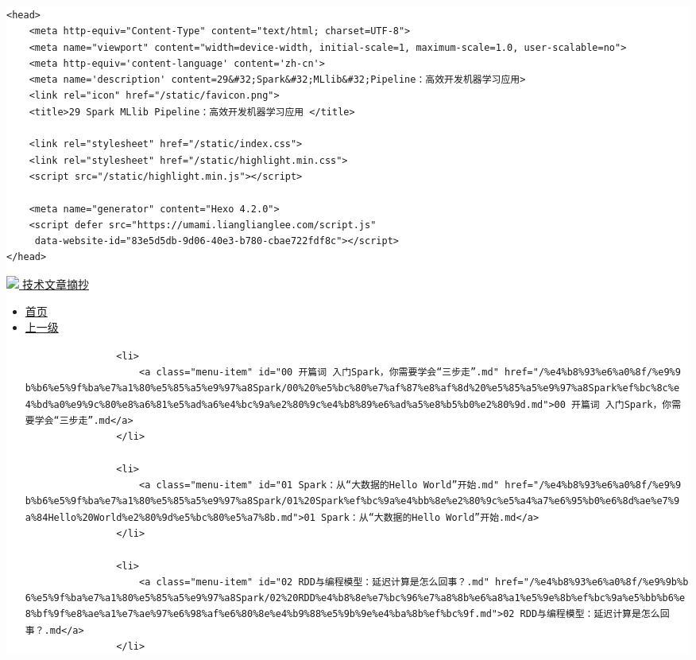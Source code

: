 <!DOCTYPE html>
<html xmlns="http://www.w3.org/1999/xhtml">

<head>

    <head>
        <meta http-equiv="Content-Type" content="text/html; charset=UTF-8">
        <meta name="viewport" content="width=device-width, initial-scale=1, maximum-scale=1.0, user-scalable=no">
        <meta http-equiv='content-language' content='zh-cn'>
        <meta name='description' content=29&#32;Spark&#32;MLlib&#32;Pipeline：高效开发机器学习应用>
        <link rel="icon" href="/static/favicon.png">
        <title>29 Spark MLlib Pipeline：高效开发机器学习应用 </title>
        
        <link rel="stylesheet" href="/static/index.css">
        <link rel="stylesheet" href="/static/highlight.min.css">
        <script src="/static/highlight.min.js"></script>
        
        <meta name="generator" content="Hexo 4.2.0">
        <script defer src="https://umami.lianglianglee.com/script.js"
         data-website-id="83e5d5db-9d06-40e3-b780-cbae722fdf8c"></script>
    </head>

<body>
    <div class="book-container">
        <div class="book-sidebar">
            <div class="book-brand">
                <a href="/">
                    <img src="/static/favicon.png">
                    <span>技术文章摘抄</span>
                </a>
            </div>
            <div class="book-menu uncollapsible">
                <ul class="uncollapsible">
                    <li><a href="/" class="current-tab">首页</a></li>
                    <li><a href="../">上一级</a></li>
                </ul>
                <ul class="uncollapsible">
                    
                    <li>
                        <a class="menu-item" id="00 开篇词 入门Spark，你需要学会“三步走”.md" href="/%e4%b8%93%e6%a0%8f/%e9%9b%b6%e5%9f%ba%e7%a1%80%e5%85%a5%e9%97%a8Spark/00%20%e5%bc%80%e7%af%87%e8%af%8d%20%e5%85%a5%e9%97%a8Spark%ef%bc%8c%e4%bd%a0%e9%9c%80%e8%a6%81%e5%ad%a6%e4%bc%9a%e2%80%9c%e4%b8%89%e6%ad%a5%e8%b5%b0%e2%80%9d.md">00 开篇词 入门Spark，你需要学会“三步走”.md</a>
                    </li>
                    
                    <li>
                        <a class="menu-item" id="01 Spark：从“大数据的Hello World”开始.md" href="/%e4%b8%93%e6%a0%8f/%e9%9b%b6%e5%9f%ba%e7%a1%80%e5%85%a5%e9%97%a8Spark/01%20Spark%ef%bc%9a%e4%bb%8e%e2%80%9c%e5%a4%a7%e6%95%b0%e6%8d%ae%e7%9a%84Hello%20World%e2%80%9d%e5%bc%80%e5%a7%8b.md">01 Spark：从“大数据的Hello World”开始.md</a>
                    </li>
                    
                    <li>
                        <a class="menu-item" id="02 RDD与编程模型：延迟计算是怎么回事？.md" href="/%e4%b8%93%e6%a0%8f/%e9%9b%b6%e5%9f%ba%e7%a1%80%e5%85%a5%e9%97%a8Spark/02%20RDD%e4%b8%8e%e7%bc%96%e7%a8%8b%e6%a8%a1%e5%9e%8b%ef%bc%9a%e5%bb%b6%e8%bf%9f%e8%ae%a1%e7%ae%97%e6%98%af%e6%80%8e%e4%b9%88%e5%9b%9e%e4%ba%8b%ef%bc%9f.md">02 RDD与编程模型：延迟计算是怎么回事？.md</a>
                    </li>
                    